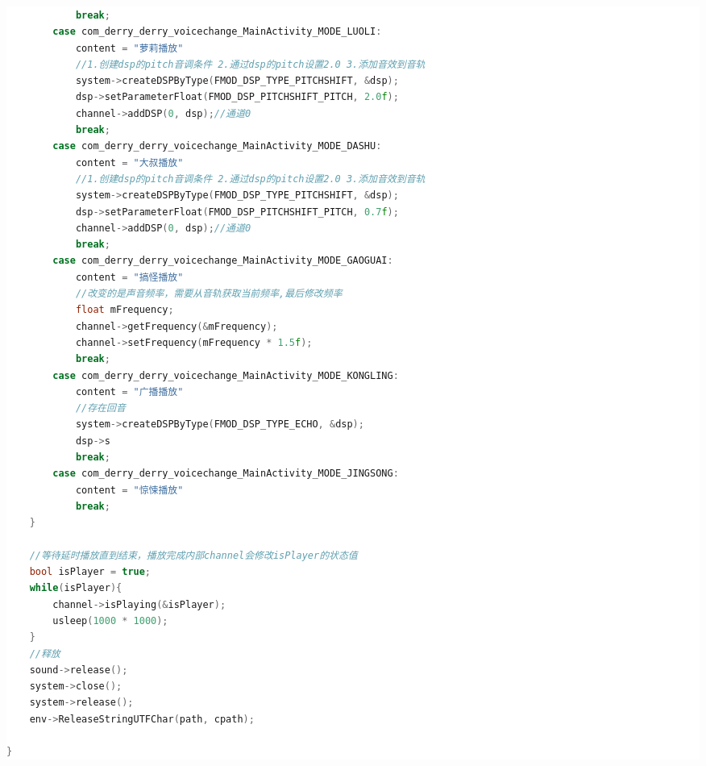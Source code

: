 ```c++
            break;
        case com_derry_derry_voicechange_MainActivity_MODE_LUOLI:
            content = "萝莉播放"
            //1.创建dsp的pitch音调条件 2.通过dsp的pitch设置2.0 3.添加音效到音轨
            system->createDSPByType(FMOD_DSP_TYPE_PITCHSHIFT, &dsp);
            dsp->setParameterFloat(FMOD_DSP_PITCHSHIFT_PITCH, 2.0f);
            channel->addDSP(0, dsp);//通道0
            break;
        case com_derry_derry_voicechange_MainActivity_MODE_DASHU:
            content = "大叔播放"
            //1.创建dsp的pitch音调条件 2.通过dsp的pitch设置2.0 3.添加音效到音轨
            system->createDSPByType(FMOD_DSP_TYPE_PITCHSHIFT, &dsp);
            dsp->setParameterFloat(FMOD_DSP_PITCHSHIFT_PITCH, 0.7f);
            channel->addDSP(0, dsp);//通道0
            break;
        case com_derry_derry_voicechange_MainActivity_MODE_GAOGUAI:
            content = "搞怪播放"
            //改变的是声音频率，需要从音轨获取当前频率,最后修改频率
            float mFrequency;
            channel->getFrequency(&mFrequency);
            channel->setFrequency(mFrequency * 1.5f);
            break;
        case com_derry_derry_voicechange_MainActivity_MODE_KONGLING:    
            content = "广播播放"
            //存在回音
            system->createDSPByType(FMOD_DSP_TYPE_ECHO, &dsp);
            dsp->s
            break;
        case com_derry_derry_voicechange_MainActivity_MODE_JINGSONG:
            content = "惊悚播放"
            break; 
    }
    
    //等待延时播放直到结束，播放完成内部channel会修改isPlayer的状态值
    bool isPlayer = true;
    while(isPlayer){
        channel->isPlaying(&isPlayer);
        usleep(1000 * 1000);
    }
    //释放
    sound->release();
    system->close();
    system->release();
    env->ReleaseStringUTFChar(path, cpath);
    
}
```


